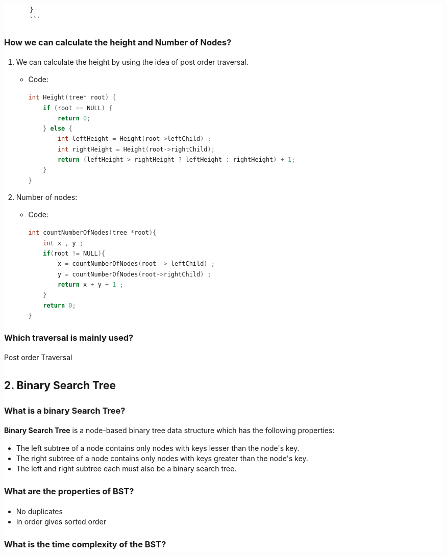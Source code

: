            }
           ```
                    
### How we can calculate the height and Number of Nodes?
1. We can calculate the height by using the idea of post order traversal.
   - Code:
       ```c
       int Height(tree* root) {
           if (root == NULL) {
               return 0;
           } else {
               int leftHeight = Height(root->leftChild) ;
               int rightHeight = Height(root->rightChild);
               return (leftHeight > rightHeight ? leftHeight : rightHeight) + 1;
           }
       }
       ```
            
2. Number of nodes:
   - Code:
       ```c
       int countNumberOfNodes(tree *root){
           int x , y ;
           if(root != NULL){
               x = countNumberOfNodes(root -> leftChild) ;
               y = countNumberOfNodes(root->rightChild) ;
               return x + y + 1 ;
           }
           return 0;
       }
       ```
                
### Which traversal is mainly used?
        
Post order Traversal


## 2. Binary Search Tree
### What is a binary Search Tree?
        
**Binary Search Tree** is a node-based binary tree data structure which has the following properties:
        
- The left subtree of a node contains only nodes with keys lesser than the node's key.
- The right subtree of a node contains only nodes with keys greater than the node's key.
- The left and right subtree each must also be a binary search tree.

### What are the properties of BST?
- No duplicates
- In order gives sorted order

### What is the time complexity of the BST?
        